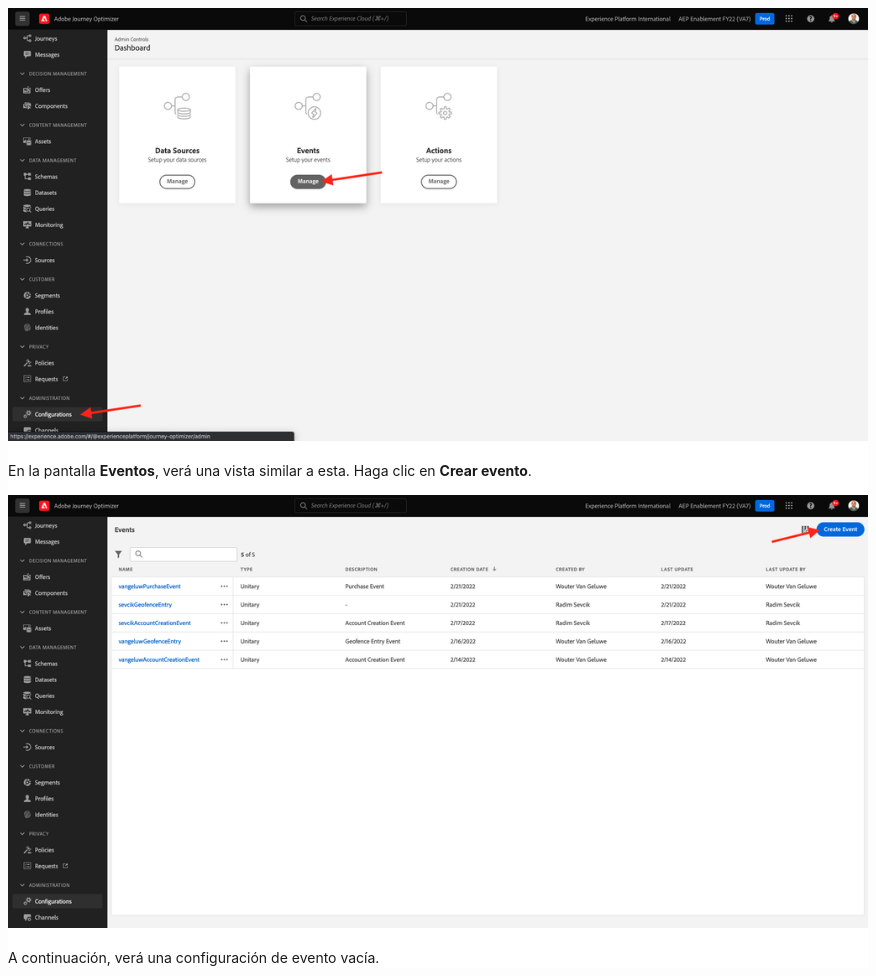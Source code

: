![ACOP](./images/acopmenu.png)

En la pantalla **Eventos**, verá una vista similar a esta. Haga clic en **Crear evento**.

![ACOP](./images/add.png)

A continuación, verá una configuración de evento vacía.

